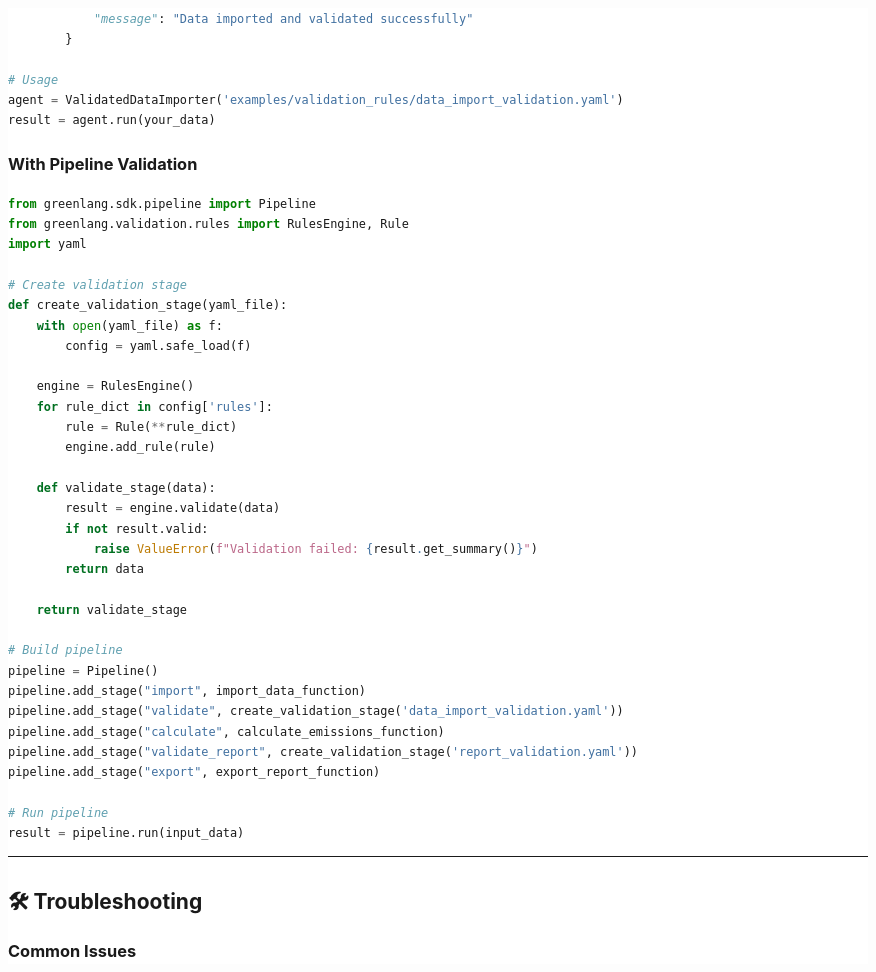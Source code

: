 ```python
            "message": "Data imported and validated successfully"
        }

# Usage
agent = ValidatedDataImporter('examples/validation_rules/data_import_validation.yaml')
result = agent.run(your_data)
```

### With Pipeline Validation

```python
from greenlang.sdk.pipeline import Pipeline
from greenlang.validation.rules import RulesEngine, Rule
import yaml

# Create validation stage
def create_validation_stage(yaml_file):
    with open(yaml_file) as f:
        config = yaml.safe_load(f)

    engine = RulesEngine()
    for rule_dict in config['rules']:
        rule = Rule(**rule_dict)
        engine.add_rule(rule)

    def validate_stage(data):
        result = engine.validate(data)
        if not result.valid:
            raise ValueError(f"Validation failed: {result.get_summary()}")
        return data

    return validate_stage

# Build pipeline
pipeline = Pipeline()
pipeline.add_stage("import", import_data_function)
pipeline.add_stage("validate", create_validation_stage('data_import_validation.yaml'))
pipeline.add_stage("calculate", calculate_emissions_function)
pipeline.add_stage("validate_report", create_validation_stage('report_validation.yaml'))
pipeline.add_stage("export", export_report_function)

# Run pipeline
result = pipeline.run(input_data)
```

---

## 🛠️ Troubleshooting

### Common Issues
